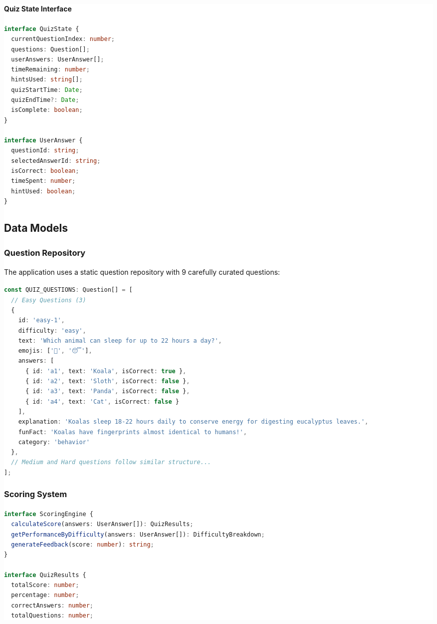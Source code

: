 #### Quiz State Interface
```typescript
interface QuizState {
  currentQuestionIndex: number;
  questions: Question[];
  userAnswers: UserAnswer[];
  timeRemaining: number;
  hintsUsed: string[];
  quizStartTime: Date;
  quizEndTime?: Date;
  isComplete: boolean;
}

interface UserAnswer {
  questionId: string;
  selectedAnswerId: string;
  isCorrect: boolean;
  timeSpent: number;
  hintUsed: boolean;
}
```

## Data Models

### Question Repository
The application uses a static question repository with 9 carefully curated questions:

```typescript
const QUIZ_QUESTIONS: Question[] = [
  // Easy Questions (3)
  {
    id: 'easy-1',
    difficulty: 'easy',
    text: 'Which animal can sleep for up to 22 hours a day?',
    emojis: ['🐨', '😴'],
    answers: [
      { id: 'a1', text: 'Koala', isCorrect: true },
      { id: 'a2', text: 'Sloth', isCorrect: false },
      { id: 'a3', text: 'Panda', isCorrect: false },
      { id: 'a4', text: 'Cat', isCorrect: false }
    ],
    explanation: 'Koalas sleep 18-22 hours daily to conserve energy for digesting eucalyptus leaves.',
    funFact: 'Koalas have fingerprints almost identical to humans!',
    category: 'behavior'
  },
  // Medium and Hard questions follow similar structure...
];
```

### Scoring System
```typescript
interface ScoringEngine {
  calculateScore(answers: UserAnswer[]): QuizResults;
  getPerformanceByDifficulty(answers: UserAnswer[]): DifficultyBreakdown;
  generateFeedback(score: number): string;
}

interface QuizResults {
  totalScore: number;
  percentage: number;
  correctAnswers: number;
  totalQuestions: number;
```